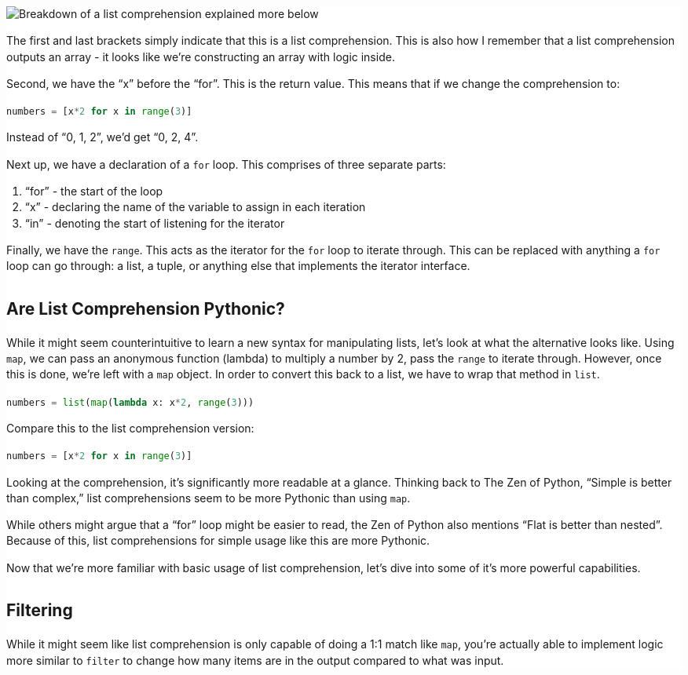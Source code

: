 ![Breakdown of a list comprehension explained more below](./list_comp_breakdown.png)

The first and last brackets simply indicate that this is a list comprehension. This is also how I remember that a list comprehension outputs an array - it looks like we’re constructing an array with logic inside.

Second, we have the “x” before the “for”. This is the return value. This means that if we change the comprehension to:

```python
numbers = [x*2 for x in range(3)]
```

Instead of “0, 1, 2”, we’d get “0, 2, 4”.

Next up, we have a declaration of a `for` loop. This comprises of three separate parts:

1. “for” - the start of the loop
2. “x” - declaring the name of the variable to assign in each iteration
3. “in” - denoting the start of listening for the iterator

Finally, we have the `range`. This acts as the iterator for the `for` loop to iterate through. This can be replaced with anything a `for` loop can go through: a list, a tuple, or anything else that implements the iterator interface.

## Are List Comprehension Pythonic?

While it might seem counterintuitive to learn a new syntax for manipulating lists, let’s look at what the alternative looks like. Using `map`, we can pass an anonymous function (lambda) to multiply a number by 2, pass the `range` to iterate through. However, once this is done, we’re left with a `map` object. In order to convert this back to a list, we have to wrap that method in `list`.

```python
numbers = list(map(lambda x: x*2, range(3)))
```

Compare this to the list comprehension version:

```python
numbers = [x*2 for x in range(3)]
```

Looking at the comprehension, it’s significantly more readable at a glance. Thinking back to The Zen of Python, “Simple is better than complex,” list comprehensions seem to be more Pythonic than using `map`.

While others might argue that a “for” loop might be easier to read, the Zen of Python also mentions “Flat is better than nested”. Because of this, list comprehensions for simple usage like this are more Pythonic.

Now that we’re more familiar with basic usage of list comprehension, let’s dive into some of it’s more powerful capabilities.

## Filtering

While it might seem like list comprehension is only capable of doing a 1:1 match like `map`, you’re actually able to implement logic more similar to `filter` to change how many items are in the output compared to what was input.
